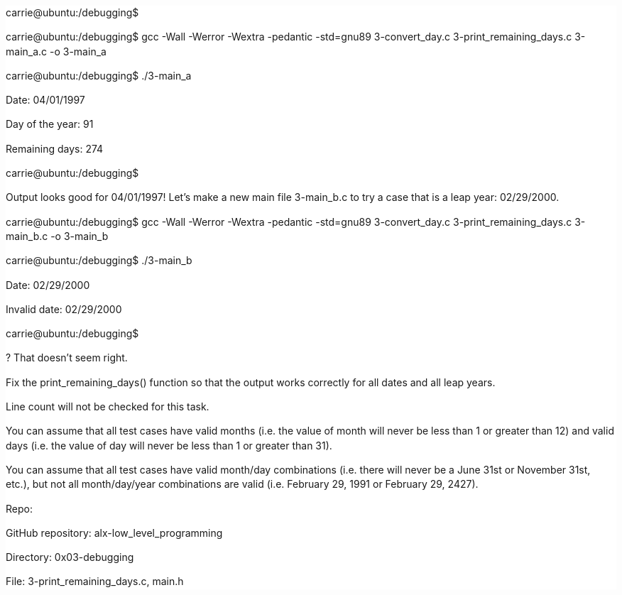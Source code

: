 
carrie@ubuntu:/debugging$

carrie@ubuntu:/debugging$ gcc -Wall -Werror -Wextra -pedantic -std=gnu89 3-convert_day.c 3-print_remaining_days.c 3-main_a.c -o 3-main_a

carrie@ubuntu:/debugging$ ./3-main_a

Date: 04/01/1997

Day of the year: 91

Remaining days: 274

carrie@ubuntu:/debugging$

Output looks good for 04/01/1997! Let’s make a new main file 3-main_b.c to try a case that is a leap year: 02/29/2000.



carrie@ubuntu:/debugging$ gcc -Wall -Werror -Wextra -pedantic -std=gnu89 3-convert_day.c 3-print_remaining_days.c 3-main_b.c -o 3-main_b

carrie@ubuntu:/debugging$ ./3-main_b

Date: 02/29/2000

Invalid date: 02/29/2000

carrie@ubuntu:/debugging$

? That doesn’t seem right.



Fix the print_remaining_days() function so that the output works correctly for all dates and all leap years.



Line count will not be checked for this task.

You can assume that all test cases have valid months (i.e. the value of month will never be less than 1 or greater than 12) and valid days (i.e. the value of day will never be less than 1 or greater than 31).

You can assume that all test cases have valid month/day combinations (i.e. there will never be a June 31st or November 31st, etc.), but not all month/day/year combinations are valid (i.e. February 29, 1991 or February 29, 2427).

Repo:



GitHub repository: alx-low_level_programming

Directory: 0x03-debugging

File: 3-print_remaining_days.c, main.h

